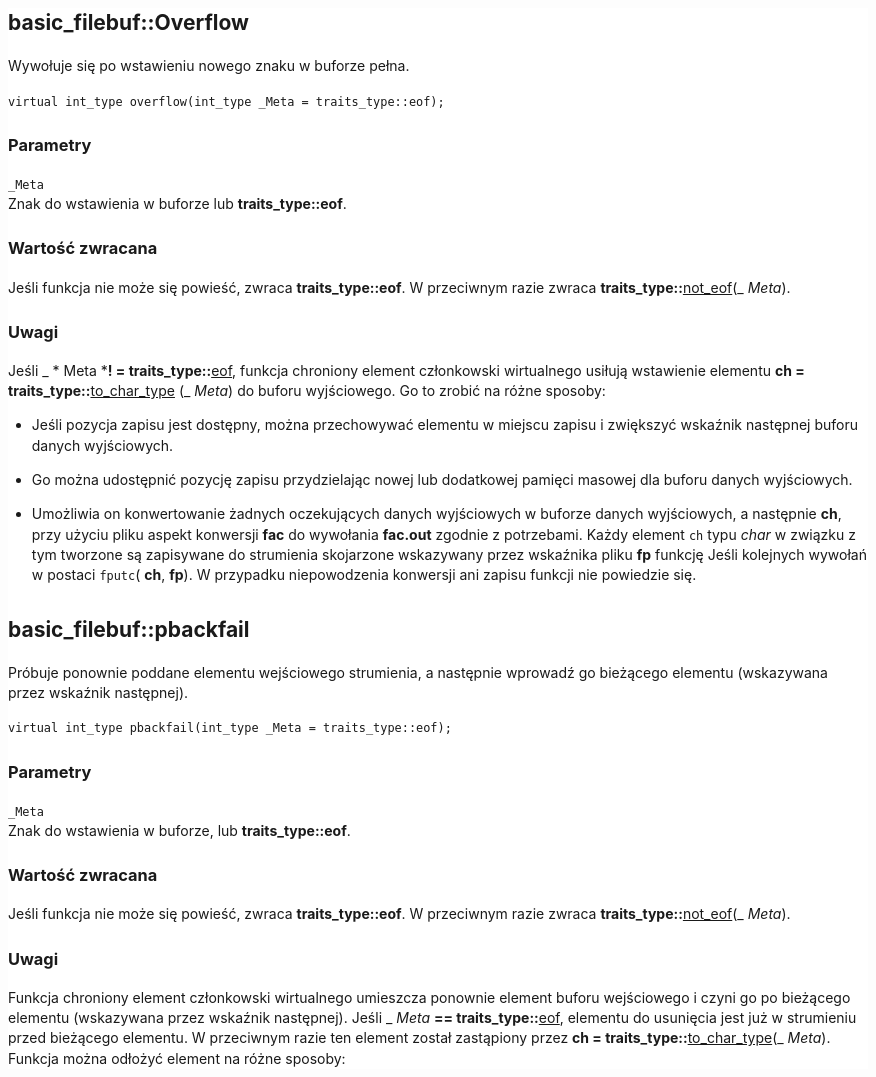 ##  <a name="overflow"></a>  basic_filebuf::Overflow  
 Wywołuje się po wstawieniu nowego znaku w buforze pełna.  
  
```  
virtual int_type overflow(int_type _Meta = traits_type::eof);
```  
  
### <a name="parameters"></a>Parametry  
 `_Meta`  
 Znak do wstawienia w buforze lub **traits_type::eof**.  
  
### <a name="return-value"></a>Wartość zwracana  
 Jeśli funkcja nie może się powieść, zwraca **traits_type::eof**. W przeciwnym razie zwraca **traits_type::**[not_eof](../standard-library/char-traits-struct.md#not_eof)(_ *Meta*).  
  
### <a name="remarks"></a>Uwagi  
 Jeśli _ * Meta ***! = traits_type::**[eof](../standard-library/char-traits-struct.md#eof), funkcja chroniony element członkowski wirtualnego usiłują wstawienie elementu **ch = traits_type::**[to_char_type](../standard-library/char-traits-struct.md#to_char_type) (\_ *Meta*) do buforu wyjściowego. Go to zrobić na różne sposoby:  
  
-   Jeśli pozycja zapisu jest dostępny, można przechowywać elementu w miejscu zapisu i zwiększyć wskaźnik następnej buforu danych wyjściowych.  
  
-   Go można udostępnić pozycję zapisu przydzielając nowej lub dodatkowej pamięci masowej dla buforu danych wyjściowych.  
  
-   Umożliwia on konwertowanie żadnych oczekujących danych wyjściowych w buforze danych wyjściowych, a następnie **ch**, przy użyciu pliku aspekt konwersji **fac** do wywołania **fac.out** zgodnie z potrzebami. Każdy element `ch` typu *char* w związku z tym tworzone są zapisywane do strumienia skojarzone wskazywany przez wskaźnika pliku **fp** funkcję Jeśli kolejnych wywołań w postaci `fputc`( **ch**, **fp**). W przypadku niepowodzenia konwersji ani zapisu funkcji nie powiedzie się.  
  
##  <a name="pbackfail"></a>  basic_filebuf::pbackfail  
 Próbuje ponownie poddane elementu wejściowego strumienia, a następnie wprowadź go bieżącego elementu (wskazywana przez wskaźnik następnej).  
  
```  
virtual int_type pbackfail(int_type _Meta = traits_type::eof);
```  
  
### <a name="parameters"></a>Parametry  
 `_Meta`  
 Znak do wstawienia w buforze, lub **traits_type::eof**.  
  
### <a name="return-value"></a>Wartość zwracana  
 Jeśli funkcja nie może się powieść, zwraca **traits_type::eof**. W przeciwnym razie zwraca **traits_type::**[not_eof](../standard-library/char-traits-struct.md#not_eof)(_ *Meta*).  
  
### <a name="remarks"></a>Uwagi  
 Funkcja chroniony element członkowski wirtualnego umieszcza ponownie element buforu wejściowego i czyni go po bieżącego elementu (wskazywana przez wskaźnik następnej). Jeśli _ *Meta* **== traits_type::**[eof](../standard-library/char-traits-struct.md#eof), elementu do usunięcia jest już w strumieniu przed bieżącego elementu. W przeciwnym razie ten element został zastąpiony przez **ch = traits_type::**[to_char_type](../standard-library/char-traits-struct.md#to_char_type)(\_ *Meta*). Funkcja można odłożyć element na różne sposoby:  
  